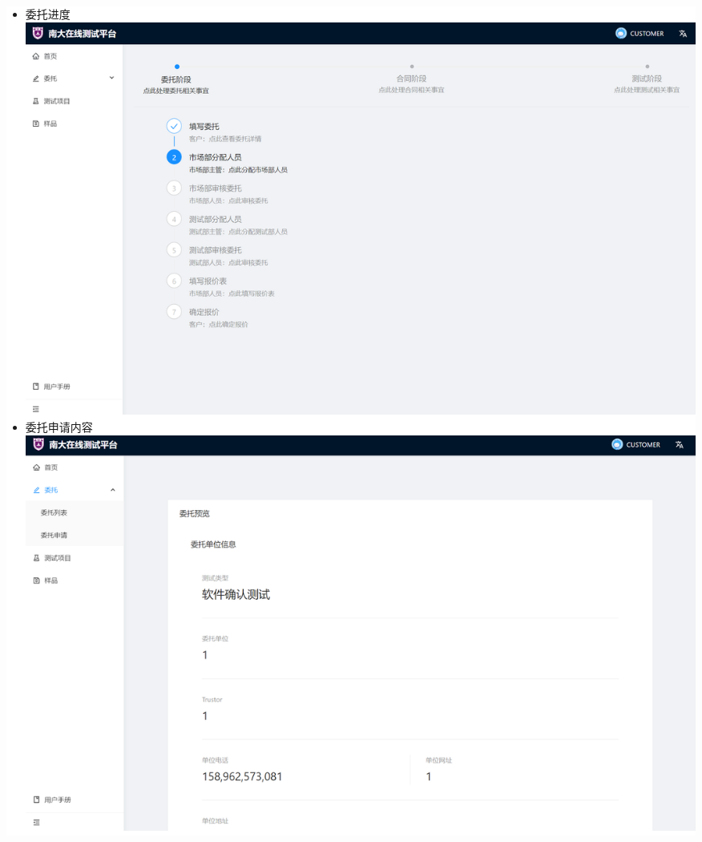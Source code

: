   - 委托进度![image-20220709045847959](./需求规格文档.assets/image-20220709045847959.png)
  - 委托申请内容![image-20220709045937996](./需求规格文档.assets/image-20220709045937996.png)